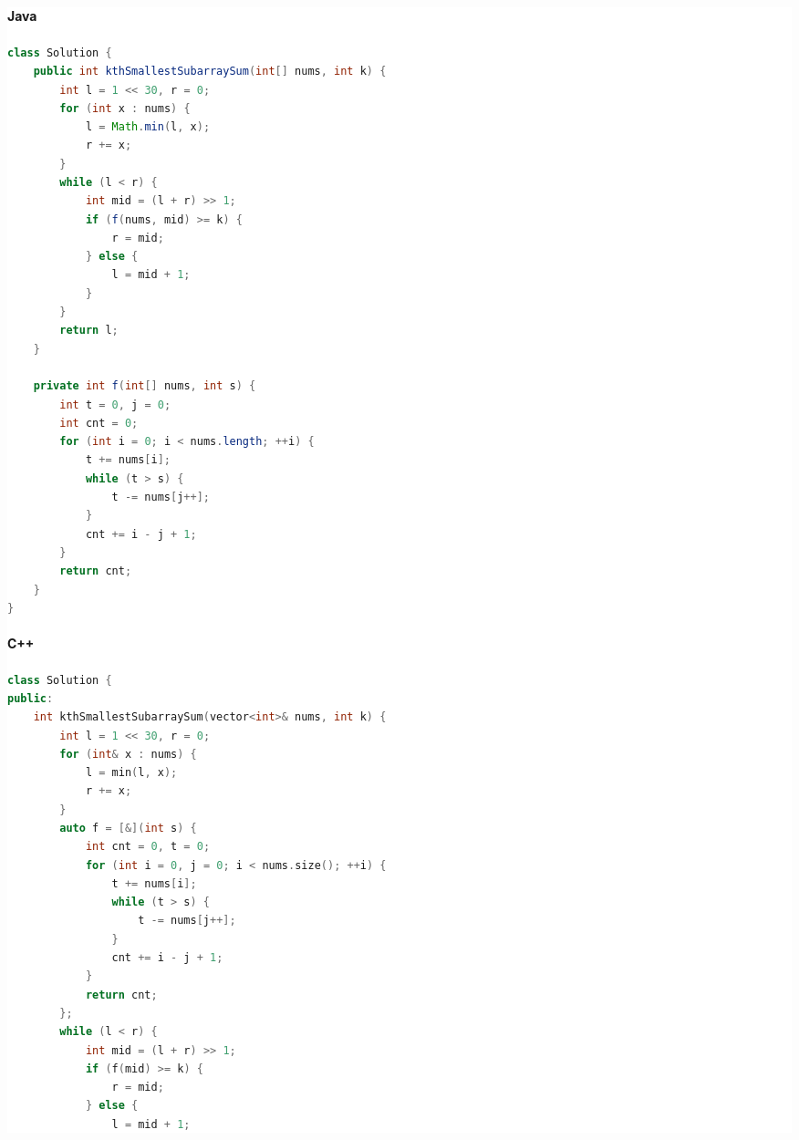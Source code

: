 
#### Java

```java
class Solution {
    public int kthSmallestSubarraySum(int[] nums, int k) {
        int l = 1 << 30, r = 0;
        for (int x : nums) {
            l = Math.min(l, x);
            r += x;
        }
        while (l < r) {
            int mid = (l + r) >> 1;
            if (f(nums, mid) >= k) {
                r = mid;
            } else {
                l = mid + 1;
            }
        }
        return l;
    }

    private int f(int[] nums, int s) {
        int t = 0, j = 0;
        int cnt = 0;
        for (int i = 0; i < nums.length; ++i) {
            t += nums[i];
            while (t > s) {
                t -= nums[j++];
            }
            cnt += i - j + 1;
        }
        return cnt;
    }
}
```

#### C++

```cpp
class Solution {
public:
    int kthSmallestSubarraySum(vector<int>& nums, int k) {
        int l = 1 << 30, r = 0;
        for (int& x : nums) {
            l = min(l, x);
            r += x;
        }
        auto f = [&](int s) {
            int cnt = 0, t = 0;
            for (int i = 0, j = 0; i < nums.size(); ++i) {
                t += nums[i];
                while (t > s) {
                    t -= nums[j++];
                }
                cnt += i - j + 1;
            }
            return cnt;
        };
        while (l < r) {
            int mid = (l + r) >> 1;
            if (f(mid) >= k) {
                r = mid;
            } else {
                l = mid + 1;
```